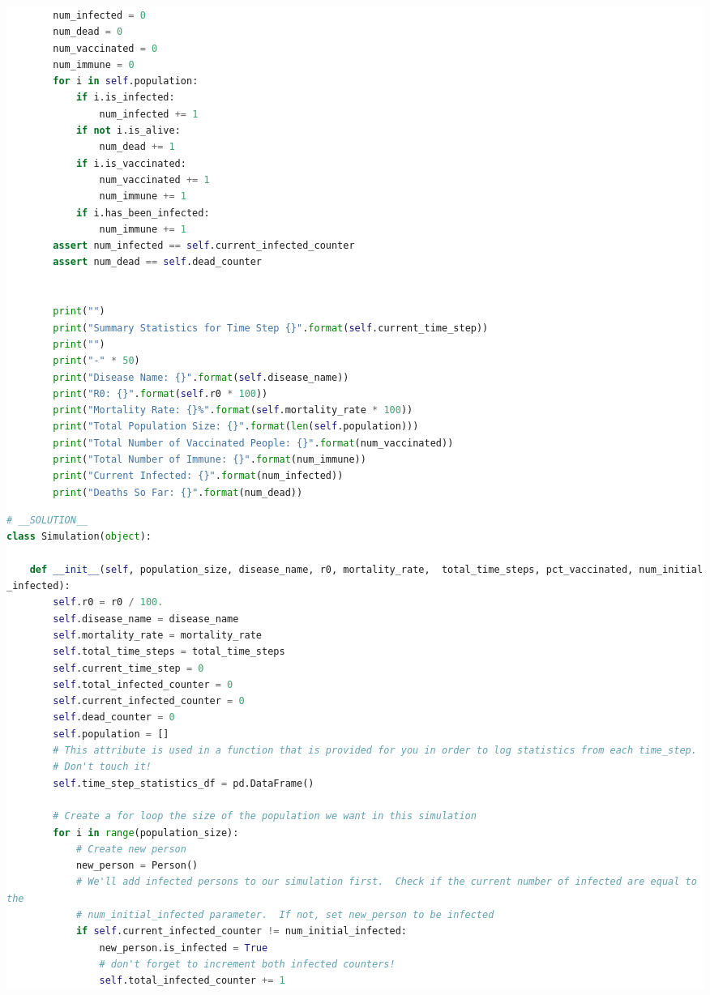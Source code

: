 ```python
        num_infected = 0
        num_dead = 0
        num_vaccinated = 0
        num_immune = 0
        for i in self.population:
            if i.is_infected:
                num_infected += 1
            if not i.is_alive:
                num_dead += 1
            if i.is_vaccinated:
                num_vaccinated += 1
                num_immune += 1
            if i.has_been_infected:
                num_immune += 1
        assert num_infected == self.current_infected_counter
        assert num_dead == self.dead_counter
        
        
        print("")
        print("Summary Statistics for Time Step {}".format(self.current_time_step))
        print("")
        print("-" * 50)
        print("Disease Name: {}".format(self.disease_name))
        print("R0: {}".format(self.r0 * 100))
        print("Mortality Rate: {}%".format(self.mortality_rate * 100))
        print("Total Population Size: {}".format(len(self.population)))
        print("Total Number of Vaccinated People: {}".format(num_vaccinated))
        print("Total Number of Immune: {}".format(num_immune))
        print("Current Infected: {}".format(num_infected))
        print("Deaths So Far: {}".format(num_dead))     
```


```python
# __SOLUTION__ 
class Simulation(object):
    
    def __init__(self, population_size, disease_name, r0, mortality_rate,  total_time_steps, pct_vaccinated, num_initial_infected):
        self.r0 = r0 / 100.
        self.disease_name = disease_name
        self.mortality_rate = mortality_rate
        self.total_time_steps = total_time_steps
        self.current_time_step = 0
        self.total_infected_counter = 0
        self.current_infected_counter = 0
        self.dead_counter = 0
        self.population = []
        # This attribute is used in a function that is provided for you in order to log statistics from each time_step.  
        # Don't touch it!
        self.time_step_statistics_df = pd.DataFrame()
        
        # Create a for loop the size of the population we want in this simulation
        for i in range(population_size):
            # Create new person
            new_person = Person()
            # We'll add infected persons to our simulation first.  Check if the current number of infected are equal to the 
            # num_initial_infected parameter.  If not, set new_person to be infected
            if self.current_infected_counter != num_initial_infected:
                new_person.is_infected = True
                # don't forget to increment both infected counters!
                self.total_infected_counter += 1
```